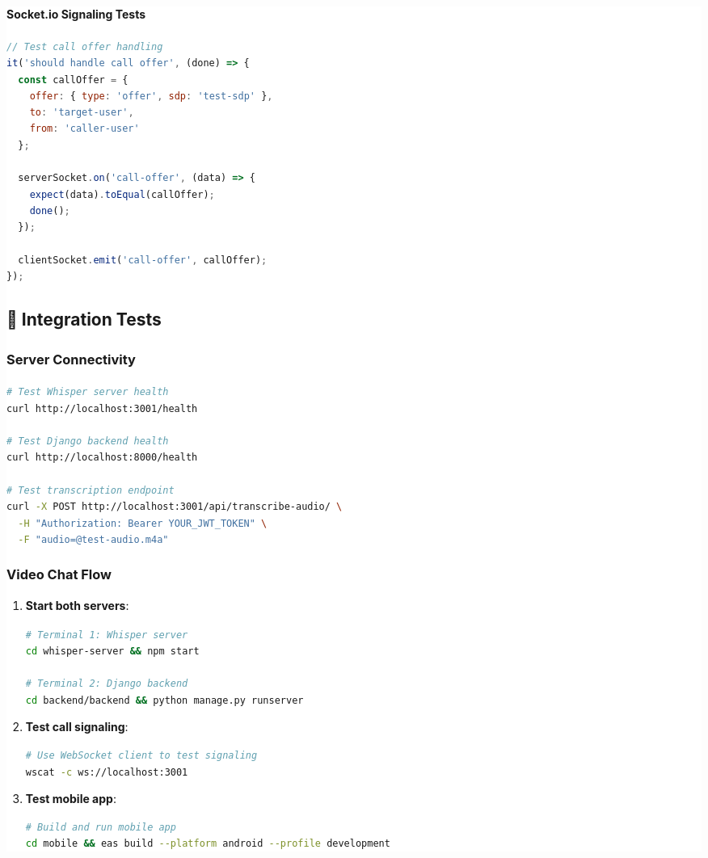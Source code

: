#### Socket.io Signaling Tests
```javascript
// Test call offer handling
it('should handle call offer', (done) => {
  const callOffer = {
    offer: { type: 'offer', sdp: 'test-sdp' },
    to: 'target-user',
    from: 'caller-user'
  };

  serverSocket.on('call-offer', (data) => {
    expect(data).toEqual(callOffer);
    done();
  });

  clientSocket.emit('call-offer', callOffer);
});
```

## 🔗 Integration Tests

### Server Connectivity
```bash
# Test Whisper server health
curl http://localhost:3001/health

# Test Django backend health
curl http://localhost:8000/health

# Test transcription endpoint
curl -X POST http://localhost:3001/api/transcribe-audio/ \
  -H "Authorization: Bearer YOUR_JWT_TOKEN" \
  -F "audio=@test-audio.m4a"
```

### Video Chat Flow
1. **Start both servers**:
   ```bash
   # Terminal 1: Whisper server
   cd whisper-server && npm start
   
   # Terminal 2: Django backend
   cd backend/backend && python manage.py runserver
   ```

2. **Test call signaling**:
   ```bash
   # Use WebSocket client to test signaling
   wscat -c ws://localhost:3001
   ```

3. **Test mobile app**:
   ```bash
   # Build and run mobile app
   cd mobile && eas build --platform android --profile development
   ```
